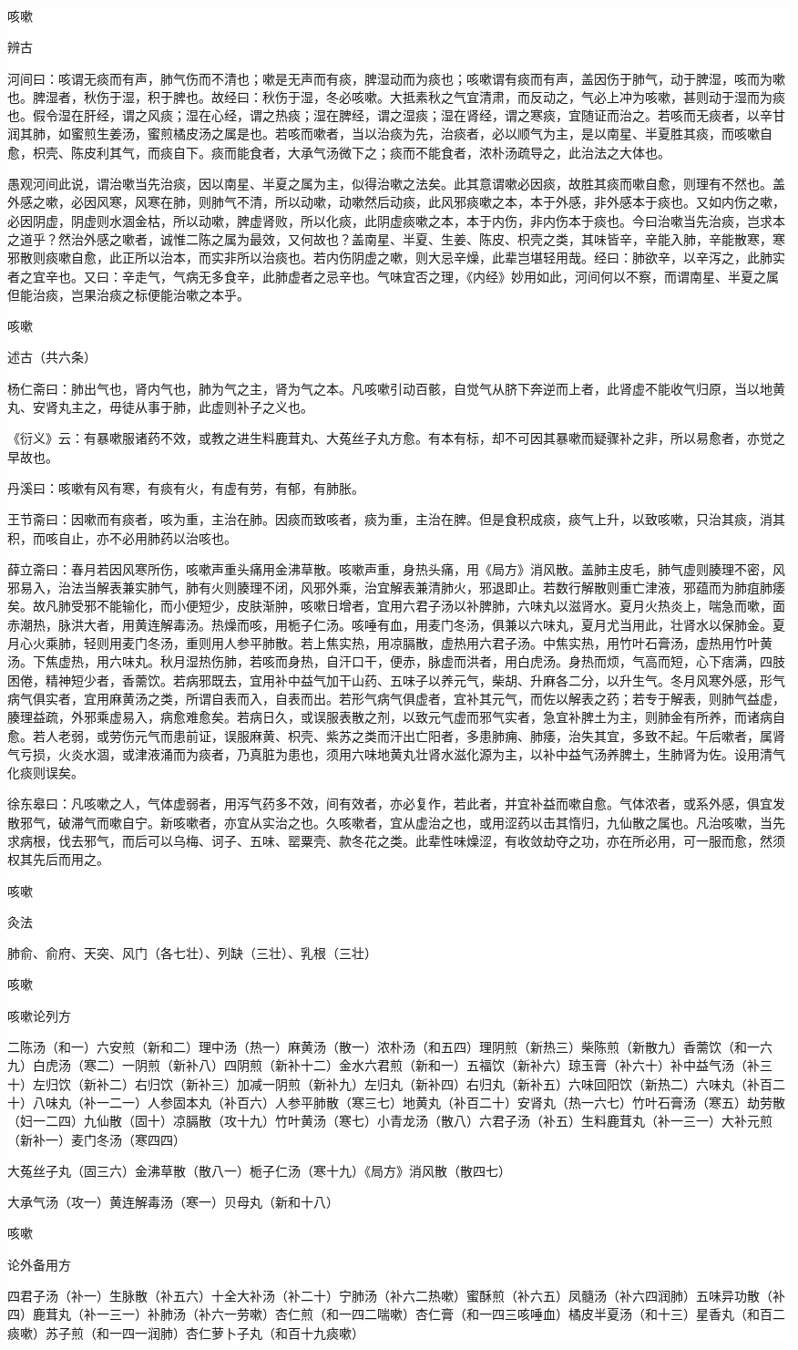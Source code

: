 咳嗽

辨古

河间曰：咳谓无痰而有声，肺气伤而不清也；嗽是无声而有痰，脾湿动而为痰也；咳嗽谓有痰而有声，盖因伤于肺气，动于脾湿，咳而为嗽也。脾湿者，秋伤于湿，积于脾也。故经曰：秋伤于湿，冬必咳嗽。大抵素秋之气宜清肃，而反动之，气必上冲为咳嗽，甚则动于湿而为痰也。假令湿在肝经，谓之风痰；湿在心经，谓之热痰；湿在脾经，谓之湿痰；湿在肾经，谓之寒痰，宜随证而治之。若咳而无痰者，以辛甘润其肺，如蜜煎生姜汤，蜜煎橘皮汤之属是也。若咳而嗽者，当以治痰为先，治痰者，必以顺气为主，是以南星、半夏胜其痰，而咳嗽自愈，枳壳、陈皮利其气，而痰自下。痰而能食者，大承气汤微下之；痰而不能食者，浓朴汤疏导之，此治法之大体也。

愚观河间此说，谓治嗽当先治痰，因以南星、半夏之属为主，似得治嗽之法矣。此其意谓嗽必因痰，故胜其痰而嗽自愈，则理有不然也。盖外感之嗽，必因风寒，风寒在肺，则肺气不清，所以动嗽，动嗽然后动痰，此风邪痰嗽之本，本于外感，非外感本于痰也。又如内伤之嗽，必因阴虚，阴虚则水涸金枯，所以动嗽，脾虚肾败，所以化痰，此阴虚痰嗽之本，本于内伤，非内伤本于痰也。今曰治嗽当先治痰，岂求本之道乎？然治外感之嗽者，诚惟二陈之属为最效，又何故也？盖南星、半夏、生姜、陈皮、枳壳之类，其味皆辛，辛能入肺，辛能散寒，寒邪散则痰嗽自愈，此正所以治本，而实非所以治痰也。若内伤阴虚之嗽，则大忌辛燥，此辈岂堪轻用哉。经曰：肺欲辛，以辛泻之，此肺实者之宜辛也。又曰：辛走气，气病无多食辛，此肺虚者之忌辛也。气味宜否之理，《内经》妙用如此，河间何以不察，而谓南星、半夏之属但能治痰，岂果治痰之标便能治嗽之本乎。

咳嗽

述古（共六条）

杨仁斋曰：肺出气也，肾内气也，肺为气之主，肾为气之本。凡咳嗽引动百骸，自觉气从脐下奔逆而上者，此肾虚不能收气归原，当以地黄丸、安肾丸主之，毋徒从事于肺，此虚则补子之义也。

《衍义》云：有暴嗽服诸药不效，或教之进生料鹿茸丸、大菟丝子丸方愈。有本有标，却不可因其暴嗽而疑骤补之非，所以易愈者，亦觉之早故也。

丹溪曰：咳嗽有风有寒，有痰有火，有虚有劳，有郁，有肺胀。

王节斋曰：因嗽而有痰者，咳为重，主治在肺。因痰而致咳者，痰为重，主治在脾。但是食积成痰，痰气上升，以致咳嗽，只治其痰，消其积，而咳自止，亦不必用肺药以治咳也。

薛立斋曰：春月若因风寒所伤，咳嗽声重头痛用金沸草散。咳嗽声重，身热头痛，用《局方》消风散。盖肺主皮毛，肺气虚则腠理不密，风邪易入，治法当解表兼实肺气，肺有火则腠理不闭，风邪外乘，治宜解表兼清肺火，邪退即止。若数行解散则重亡津液，邪蕴而为肺疽肺痿矣。故凡肺受邪不能输化，而小便短少，皮肤渐肿，咳嗽日增者，宜用六君子汤以补脾肺，六味丸以滋肾水。夏月火热炎上，喘急而嗽，面赤潮热，脉洪大者，用黄连解毒汤。热燥而咳，用栀子仁汤。咳唾有血，用麦门冬汤，俱兼以六味丸，夏月尤当用此，壮肾水以保肺金。夏月心火乘肺，轻则用麦门冬汤，重则用人参平肺散。若上焦实热，用凉膈散，虚热用六君子汤。中焦实热，用竹叶石膏汤，虚热用竹叶黄汤。下焦虚热，用六味丸。秋月湿热伤肺，若咳而身热，自汗口干，便赤，脉虚而洪者，用白虎汤。身热而烦，气高而短，心下痞满，四肢困倦，精神短少者，香薷饮。若病邪既去，宜用补中益气加干山药、五味子以养元气，柴胡、升麻各二分，以升生气。冬月风寒外感，形气病气俱实者，宜用麻黄汤之类，所谓自表而入，自表而出。若形气病气俱虚者，宜补其元气，而佐以解表之药；若专于解表，则肺气益虚，腠理益疏，外邪乘虚易入，病愈难愈矣。若病日久，或误服表散之剂，以致元气虚而邪气实者，急宜补脾土为主，则肺金有所养，而诸病自愈。若人老弱，或劳伤元气而患前证，误服麻黄、枳壳、紫苏之类而汗出亡阳者，多患肺痈、肺痿，治失其宜，多致不起。午后嗽者，属肾气亏损，火炎水涸，或津液涌而为痰者，乃真脏为患也，须用六味地黄丸壮肾水滋化源为主，以补中益气汤养脾土，生肺肾为佐。设用清气化痰则误矣。

徐东皋曰：凡咳嗽之人，气体虚弱者，用泻气药多不效，间有效者，亦必复作，若此者，并宜补益而嗽自愈。气体浓者，或系外感，俱宜发散邪气，破滞气而嗽自宁。新咳嗽者，亦宜从实治之也。久咳嗽者，宜从虚治之也，或用涩药以击其惰归，九仙散之属也。凡治咳嗽，当先求病根，伐去邪气，而后可以乌梅、诃子、五味、罂粟壳、款冬花之类。此辈性味燥涩，有收敛劫夺之功，亦在所必用，可一服而愈，然须权其先后而用之。

咳嗽

灸法

肺俞、俞府、天突、风门（各七壮）、列缺（三壮）、乳根（三壮）

咳嗽

咳嗽论列方

二陈汤（和一）六安煎（新和二）理中汤（热一）麻黄汤（散一）浓朴汤（和五四）理阴煎（新热三）柴陈煎（新散九）香薷饮（和一六九）白虎汤（寒二）一阴煎（新补八）四阴煎（新补十二）金水六君煎（新和一）五福饮（新补六）琼玉膏（补六十）补中益气汤（补三十）左归饮（新补二）右归饮（新补三）加减一阴煎（新补九）左归丸（新补四）右归丸（新补五）六味回阳饮（新热二）六味丸（补百二十）八味丸（补一二一）人参固本丸（补百六）人参平肺散（寒三七）地黄丸（补百二十）安肾丸（热一六七）竹叶石膏汤（寒五）劫劳散（妇一二四）九仙散（固十）凉膈散（攻十九）竹叶黄汤（寒七）小青龙汤（散八）六君子汤（补五）生料鹿茸丸（补一三一）大补元煎（新补一）麦门冬汤（寒四四）

大菟丝子丸（固三六）金沸草散（散八一）栀子仁汤（寒十九）《局方》消风散（散四七）

大承气汤（攻一）黄连解毒汤（寒一）贝母丸（新和十八）

咳嗽

论外备用方

四君子汤（补一）生脉散（补五六）十全大补汤（补二十）宁肺汤（补六二热嗽）蜜酥煎（补六五）凤髓汤（补六四润肺）五味异功散（补四）鹿茸丸（补一三一）补肺汤（补六一劳嗽）杏仁煎（和一四二喘嗽）杏仁膏（和一四三咳唾血）橘皮半夏汤（和十三）星香丸（和百二痰嗽）苏子煎（和一四一润肺）杏仁萝卜子丸（和百十九痰嗽）
